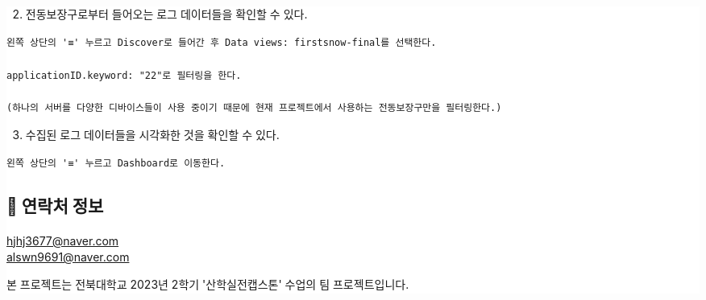 2. 전동보장구로부터 들어오는 로그 데이터들을 확인할 수 있다.
```
왼쪽 상단의 '≡' 누르고 Discover로 들어간 후 Data views: firstsnow-final를 선택한다.

applicationID.keyword: "22"로 필터링을 한다.

(하나의 서버를 다양한 디바이스들이 사용 중이기 때문에 현재 프로젝트에서 사용하는 전동보장구만을 필터링한다.)
````
   
3. 수집된 로그 데이터들을 시각화한 것을 확인할 수 있다.  
```
왼쪽 상단의 '≡' 누르고 Dashboard로 이동한다.
```
  
## 📧 연락처 정보
hjhj3677@naver.com  
alswn9691@naver.com  

  
본 프로젝트는 전북대학교 2023년 2학기 '산학실전캡스톤' 수업의 팀 프로젝트입니다.
